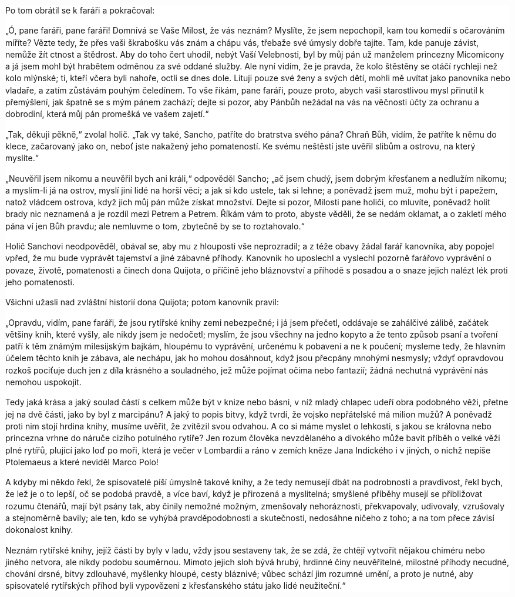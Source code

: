 Po tom obrátil se k faráři a pokračoval:

„Ó, pane faráři, pane faráři! Domnívá se Vaše Milost, že vás neznám? Myslíte, že jsem nepochopil, kam tou komedií s očarováním míříte? Vězte tedy, že přes vaši škrabošku vás znám a chápu vás, třebaže své úmysly dobře tajíte. Tam, kde panuje závist, nemůže žít ctnost a štědrost. Aby do toho čert uhodil, nebýt Vaší Velebnosti, byl by můj pán už manželem princezny Micomicony a já jsem mohl být hrabětem odměnou za své oddané služby. Ale nyní vidím, že je pravda, že kolo štěstěny se otáčí rychleji než kolo mlýnské; ti, kteří včera byli nahoře, octli se dnes dole. Lituji pouze své ženy a svých dětí, mohli mě uvítat jako panovníka nebo vladaře, a zatím zůstávám pouhým čeledínem. To vše říkám, pane faráři, pouze proto, abych vaši starostlivou mysl přinutil k přemýšlení, jak špatně se s mým pánem zachází; dejte si pozor, aby Pánbůh nežádal na vás na věčnosti účty za ochranu a dobrodiní, která můj pán promešká ve vašem zajetí.“

„Tak, děkuji pěkně,“ zvolal holič. „Tak vy také, Sancho, patříte do bratrstva svého pána? Chraň Bůh, vidím, že patříte k němu do klece, začarovaný jako on, neboť jste nakažený jeho pomateností. Ke svému neštěstí jste uvěřil slibům a ostrovu, na který myslíte.“

„Neuvěřil jsem nikomu a neuvěřil bych ani králi,“ odpověděl Sancho; „ač jsem chudý, jsem dobrým křesťanem a nedlužím nikomu; a myslím-li já na ostrov, myslí jiní lidé na horší věci; a jak si kdo ustele, tak si lehne; a poněvadž jsem muž, mohu být i papežem, natož vládcem ostrova, když jich můj pán může získat množství. Dejte si pozor, Milosti pane holiči, co mluvíte, poněvadž holit brady nic neznamená a je rozdíl mezi Petrem a Petrem. Říkám vám to proto, abyste věděli, že se nedám oklamat, a o zakletí mého pána ví jen Bůh pravdu; ale nemluvme o tom, zbytečně by se to roztahovalo.“

Holič Sanchovi neodpověděl, obával se, aby mu z hlouposti vše neprozradil; a z téže obavy žádal farář kanovníka, aby popojel vpřed, že mu bude vyprávět tajemství a jiné zábavné příhody. Kanovník ho uposlechl a vyslechl pozorně farářovo vyprávění o povaze, životě, pomatenosti a činech dona Quijota, o příčině jeho bláznovství a příhodě s posadou a o snaze jejich nalézt lék proti jeho pomatenosti.

Všichni užasli nad zvláštní historií dona Quijota; potom kanovník pravil:

„Opravdu, vidím, pane faráři, že jsou rytířské knihy zemi nebezpečné; i já jsem přečetl, oddávaje se zahálčivé zálibě, začátek většiny knih, které vyšly, ale nikdy jsem je nedočetl; myslím, že jsou všechny na jedno kopyto a že tento způsob psaní a tvoření patří k těm známým milesijským bajkám, hloupému to vyprávění, určenému k pobavení a ne k poučení; mysleme tedy, že hlavním účelem těchto knih je zábava, ale nechápu, jak ho mohou dosáhnout, když jsou přecpány mnohými nesmysly; vždyť opravdovou rozkoš pociťuje duch jen z díla krásného a souladného, jež může pojímat očima nebo fantazií; žádná nechutná vyprávění nás nemohou uspokojit.

Tedy jaká krása a jaký soulad částí s celkem může být v knize nebo básni, v níž mladý chlapec udeří obra podobného věži, přetne jej na dvě části, jako by byl z marcipánu? A jaký to popis bitvy, když tvrdí, že vojsko nepřátelské má milion mužů? A poněvadž proti nim stojí hrdina knihy, musíme uvěřit, že zvítězil svou odvahou. A co si máme myslet o lehkosti, s jakou se královna nebo princezna vrhne do náruče cizího potulného rytíře? Jen rozum člověka nevzdělaného a divokého může bavit příběh o velké věži plné rytířů, plující jako loď po moři, která je večer v Lombardii a ráno v zemích kněze Jana Indického i v jiných, o nichž nepíše Ptolemaeus a které neviděl Marco Polo!

A kdyby mi někdo řekl, že spisovatelé píší úmyslně takové knihy, a že tedy nemusejí dbát na podrobnosti a pravdivost, řekl bych, že lež je o to lepší, oč se podobá pravdě, a více baví, když je přirozená a myslitelná; smyšlené příběhy musejí se přibližovat rozumu čtenářů, mají být psány tak, aby činily nemožné možným, zmenšovaly nehoráznosti, překvapovaly, udivovaly, vzrušovaly a stejnoměrně bavily; ale ten, kdo se vyhýbá pravděpodobnosti a skutečnosti, nedosáhne ničeho z toho; a na tom přece závisí dokonalost knihy.

Neznám rytířské knihy, jejíž části by byly v ladu, vždy jsou sestaveny tak, že se zdá, že chtějí vytvořit nějakou chiméru nebo jiného netvora, ale nikdy podobu souměrnou. Mimoto jejich sloh bývá hrubý, hrdinné činy neuvěřitelné, milostné příhody necudné, chování drsné, bitvy zdlouhavé, myšlenky hloupé, cesty bláznivé; vůbec schází jim rozumné umění, a proto je nutné, aby spisovatelé rytířských příhod byli vypovězeni z křesťanského státu jako lidé neužiteční.“
